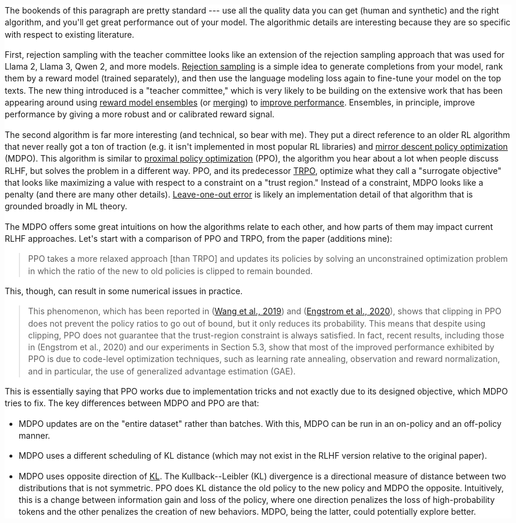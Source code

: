 The bookends of this paragraph are pretty standard --- use all the quality data you can get (human and synthetic) and the right algorithm, and you'll get great performance out of your model. The algorithmic details are interesting because they are so specific with respect to existing literature.

First, rejection sampling with the teacher committee looks like an extension of the rejection sampling approach that was used for Llama 2, Llama 3, Qwen 2, and more models. [Rejection sampling](https://arxiv.org/abs/2309.06657) is a simple idea to generate completions from your model, rank them by a reward model (trained separately), and then use the language modeling loss again to fine-tune your model on the top texts. The new thing introduced is a "teacher committee," which is very likely to be building on the extensive work that has been appearing around using [reward model ensembles](https://arxiv.org/abs/2312.09244) (or [merging](https://arxiv.org/abs/2401.12187)) to [improve performance](https://arxiv.org/abs/2401.16635). Ensembles, in principle, improve performance by giving a more robust and or calibrated reward signal.

The second algorithm is far more interesting (and technical, so bear with me). They put a direct reference to an older RL algorithm that never really got a ton of traction (e.g. it isn't implemented in most popular RL libraries) and [mirror descent policy optimization](https://arxiv.org/abs/2005.09814) (MDPO). This algorithm is similar to [proximal policy optimization](https://arxiv.org/abs/1707.06347) (PPO), the algorithm you hear about a lot when people discuss RLHF, but solves the problem in a different way. PPO, and its predecessor [TRPO](https://arxiv.org/abs/1502.05477), optimize what they call a "surrogate objective" that looks like maximizing a value with respect to a constraint on a "trust region." Instead of a constraint, MDPO looks like a penalty (and there are many other details). [Leave-one-out error](https://huggingface.co/blog/putting_rl_back_in_rlhf_with_rloo) is likely an implementation detail of that algorithm that is grounded broadly in ML theory.

The MDPO offers some great intuitions on how the algorithms relate to each other, and how parts of them may impact current RLHF approaches. Let's start with a comparison of PPO and TRPO, from the paper (additions mine):

> PPO takes a more relaxed approach \[than TRPO\] and updates its policies by solving an unconstrained optimization problem in which the ratio of the new to old policies is clipped to remain bounded.

This, though, can result in some numerical issues in practice.

> This phenomenon, which has been reported in ([Wang et al., 2019](https://arxiv.org/abs/1903.07940)) and ([Engstrom et al., 2020](https://arxiv.org/abs/2005.12729)), shows that clipping in PPO does not prevent the policy ratios to go out of bound, but it only reduces its probability. This means that despite using clipping, PPO does not guarantee that the trust-region constraint is always satisfied. In fact, recent results, including those in (Engstrom et al., 2020) and our experiments in Section 5.3, show that most of the improved performance exhibited by PPO is due to code-level optimization techniques, such as learning rate annealing, observation and reward normalization, and in particular, the use of generalized advantage estimation (GAE).

This is essentially saying that PPO works due to implementation tricks and not exactly due to its designed objective, which MDPO tries to fix. The key differences between MDPO and PPO are that:

-   MDPO updates are on the "entire dataset" rather than batches. With this, MDPO can be run in an on-policy and an off-policy manner.

-   MDPO uses a different scheduling of KL distance (which may not exist in the RLHF version relative to the original paper).

-   MDPO uses opposite direction of [KL](https://en.wikipedia.org/wiki/Kullback%E2%80%93Leibler_divergence). The Kullback--Leibler (KL) divergence is a directional measure of distance between two distributions that is not symmetric. PPO does KL distance the old policy to the new policy and MDPO the opposite. Intuitively, this is a change between information gain and loss of the policy, where one direction penalizes the loss of high-probability tokens and the other penalizes the creation of new behaviors. MDPO, being the latter, could potentially explore better.
